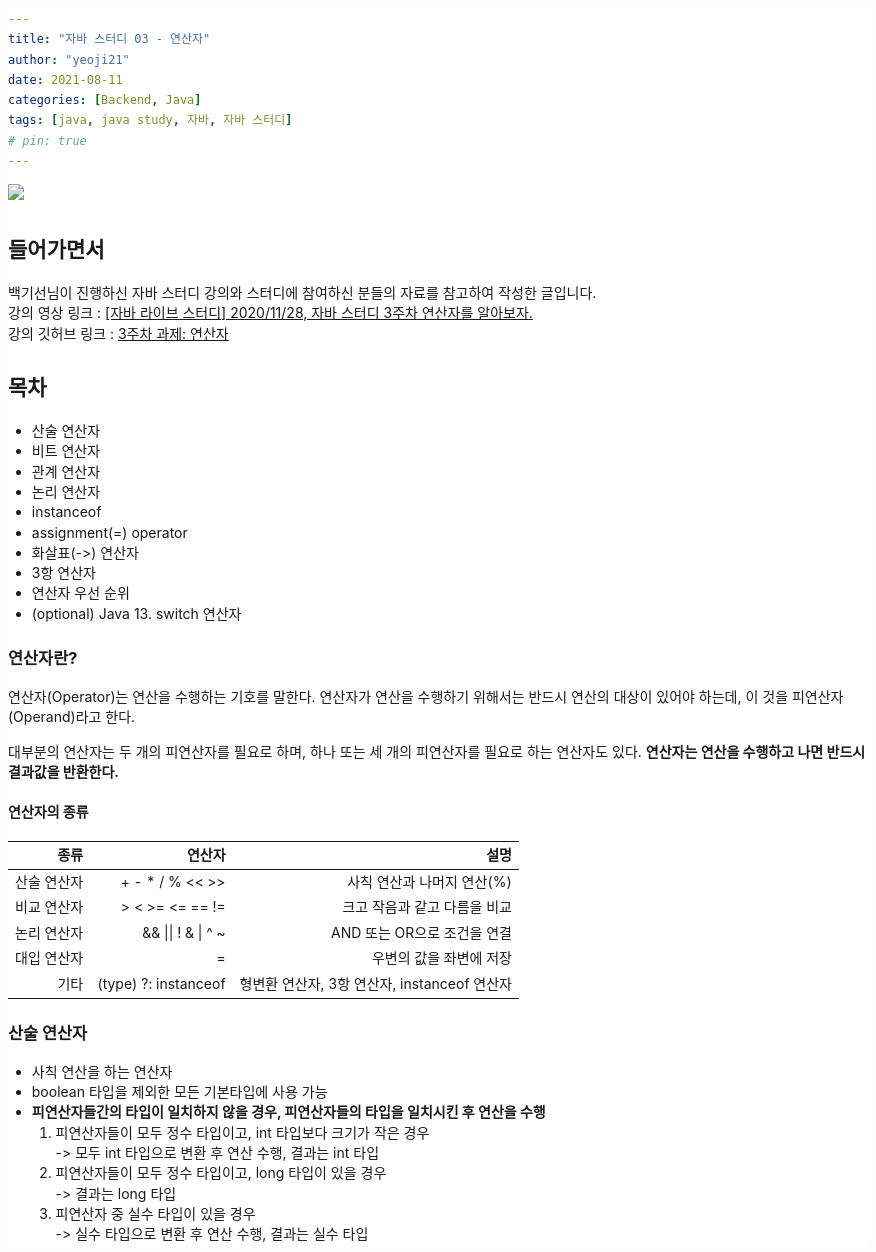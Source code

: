 ```yaml
---
title: "자바 스터디 03 - 연산자"
author: "yeoji21"
date: 2021-08-11
categories: [Backend, Java]
tags: [java, java study, 자바, 자바 스터디]
# pin: true
---
```


<img src="https://media.vlpt.us/images/inhalin/post/b48b4cd3-619b-4bf4-939c-d3546dd2ec01/whiteship.png">

## 들어가면서
백기선님이 진행하신 자바 스터디 강의와 스터디에 참여하신 분들의 자료를 참고하여 작성한 글입니다.  
강의 영상 링크 : [[자바 라이브 스터디] 2020/11/28, 자바 스터디 3주차 연산자를 알아보자.](https://www.youtube.com/watch?v=OFf-PX81-Lc&list=PLfI752FpVCS96fSsQe2E3HzYTgdmbz6LU&index=5)  
강의 깃허브 링크 : [3주차 과제: 연산자 ](https://github.com/whiteship/live-study/issues/3)

## 목차
- 산술 연산자
- 비트 연산자
- 관계 연산자
- 논리 연산자   
- instanceof
- assignment(=) operator
- 화살표(->) 연산자
- 3항 연산자
- 연산자 우선 순위
- (optional) Java 13. switch 연산자

### **연산자란?**

연산자(Operator)는 연산을 수행하는 기호를 말한다. 연산자가 연산을 수행하기 위해서는 반드시 연산의 대상이 있어야 하는데, 이 것을 피연산자(Operand)라고 한다.  

대부분의 연산자는 두 개의 피연산자를 필요로 하며, 하나 또는 세 개의 피연산자를 필요로 하는 연산자도 있다. **연산자는 연산을 수행하고 나면 반드시 결과값을 반환한다.** 

#### 연산자의 종류

|종류|연산자|설명|
|--:|--:|--:|
산술 연산자| + - * / % << >> | 사칙 연산과 나머지 연산(%)|
비교 연산자| > < >= <= == != | 크고 작음과 같고 다름을 비교
논리 연산자| && \|\| ! & \| ^ ~| AND 또는 OR으로 조건을 연결
대입 연산자| = | 우변의 값을 좌변에 저장
기타 | (type) ?: instanceof | 형변환 연산자, 3항 연산자, instanceof 연산자| 


### **산술 연산자**
- 사칙 연산을 하는 연산자
- boolean 타입을 제외한 모든 기본타입에 사용 가능
- **피연산자들간의 타입이 일치하지 않을 경우, 피연산자들의 타입을 일치시킨 후 연산을 수행**
    1. 피연산자들이 모두 정수 타입이고, int 타입보다 크기가 작은 경우  
        -> 모두 int 타입으로 변환 후 연산 수행, 결과는 int 타입
    2. 피연산자들이 모두 정수 타입이고, long 타입이 있을 경우  
        -> 결과는 long 타입
    3. 피연산자 중 실수 타입이 있을 경우  
        -> 실수 타입으로 변환 후 연산 수행, 결과는 실수 타입

